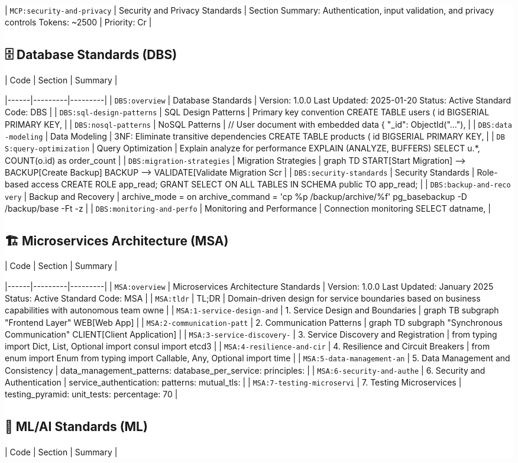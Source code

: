 | `MCP:security-and-privacy` | Security and Privacy Standards | Section Summary: Authentication, input validation, and privacy controls Tokens: ~2500 | Priority: Cr |


## 🗄️ Database Standards (DBS)


| Code | Section | Summary |

|------|---------|---------|
| `DBS:overview` | Database Standards | Version: 1.0.0 Last Updated: 2025-01-20 Status: Active Standard Code: DBS |
| `DBS:sql-design-patterns` | SQL Design Patterns | Primary key convention CREATE TABLE users ( id BIGSERIAL PRIMARY KEY, |
| `DBS:nosql-patterns` | NoSQL Patterns | // User document with embedded data { "_id": ObjectId("..."), |
| `DBS:data-modeling` | Data Modeling | 3NF: Eliminate transitive dependencies CREATE TABLE products ( id BIGSERIAL PRIMARY KEY, |
| `DBS:query-optimization` | Query Optimization | Explain analyze for performance EXPLAIN (ANALYZE, BUFFERS) SELECT u.*, COUNT(o.id) as order_count |
| `DBS:migration-strategies` | Migration Strategies | graph TD START[Start Migration] --> BACKUP[Create Backup] BACKUP --> VALIDATE[Validate Migration Scr |
| `DBS:security-standards` | Security Standards | Role-based access CREATE ROLE app_read; GRANT SELECT ON ALL TABLES IN SCHEMA public TO app_read; |
| `DBS:backup-and-recovery` | Backup and Recovery | archive_mode = on archive_command = 'cp %p /backup/archive/%f' pg_basebackup -D /backup/base -Ft -z  |
| `DBS:monitoring-and-perfo` | Monitoring and Performance | Connection monitoring SELECT datname, |


## 🏗️ Microservices Architecture (MSA)


| Code | Section | Summary |

|------|---------|---------|
| `MSA:overview` | Microservices Architecture Standards | Version: 1.0.0 Last Updated: January 2025 Status: Active Standard Code: MSA |
| `MSA:tldr` | TL;DR | Domain-driven design for service boundaries based on business capabilities with autonomous team owne |
| `MSA:1-service-design-and` | 1. Service Design and Boundaries | graph TB subgraph "Frontend Layer" WEB[Web App] |
| `MSA:2-communication-patt` | 2. Communication Patterns | graph TD subgraph "Synchronous Communication" CLIENT[Client Application] |
| `MSA:3-service-discovery-` | 3. Service Discovery and Registration | from typing import Dict, List, Optional import consul import etcd3 |
| `MSA:4-resilience-and-cir` | 4. Resilience and Circuit Breakers | from enum import Enum from typing import Callable, Any, Optional import time |
| `MSA:5-data-management-an` | 5. Data Management and Consistency | data_management_patterns: database_per_service: principles: |
| `MSA:6-security-and-authe` | 6. Security and Authentication | service_authentication: patterns: mutual_tls: |
| `MSA:7-testing-microservi` | 7. Testing Microservices | testing_pyramid: unit_tests: percentage: 70 |


## 🤖 ML/AI Standards (ML)


| Code | Section | Summary |

